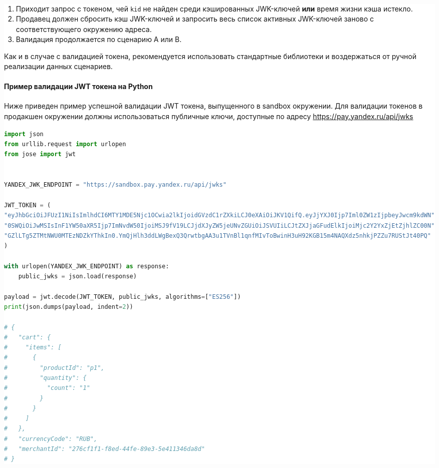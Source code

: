 1. Приходит запрос с токеном, чей `kid` не найден среди кэшированных JWK-ключей **или** время жизни кэша истекло.
2. Продавец должен сбросить кэш JWK-ключей и запросить весь список активных JWK-ключей заново с соответствующего окружению адреса.
3. Валидация продолжается по сценарию А или B.

Как и в случае с валидацией токена, рекомендуется использовать стандартные библиотеки и воздержаться от ручной реализации данных сценариев.

#### Пример валидации JWT токена на Python

Ниже приведен пример успешной валидации JWT токена, выпущенного в sandbox окружении.
Для валидации токенов в продакшен окружении должны использоваться публичные ключи, доступные по адресу <https://pay.yandex.ru/api/jwks>

```python
import json
from urllib.request import urlopen
from jose import jwt


YANDEX_JWK_ENDPOINT = "https://sandbox.pay.yandex.ru/api/jwks"

JWT_TOKEN = (
"eyJhbGciOiJFUzI1NiIsImlhdCI6MTY1MDE5Njc1OCwia2lkIjoidGVzdC1rZXkiLCJ0eXAiOiJKV1QifQ.eyJjYXJ0Ijp7Iml0ZW1zIjpbeyJwcm9kdWN"
"0SWQiOiJwMSIsInF1YW50aXR5Ijp7ImNvdW50IjoiMSJ9fV19LCJjdXJyZW5jeUNvZGUiOiJSVUIiLCJtZXJjaGFudElkIjoiMjc2Y2YxZjEtZjhlZC00N"
"GZlLTg5ZTMtNWU0MTEzNDZkYThkIn0.YmQjHlh3ddLWgBexQ3QrwtbgAA3u1TVnBl1qnfMIvToBwinH3uH92KGB15m4NAQXdz5nhkjPZZu7RUStJt40PQ"
)

with urlopen(YANDEX_JWK_ENDPOINT) as response:
    public_jwks = json.load(response)

payload = jwt.decode(JWT_TOKEN, public_jwks, algorithms=["ES256"])
print(json.dumps(payload, indent=2))

# {
#   "cart": {
#     "items": [
#       {
#         "productId": "p1",
#         "quantity": {
#           "count": "1"
#         }
#       }
#     ]
#   },
#   "currencyCode": "RUB",
#   "merchantId": "276cf1f1-f8ed-44fe-89e3-5e411346da8d"
# }
```
